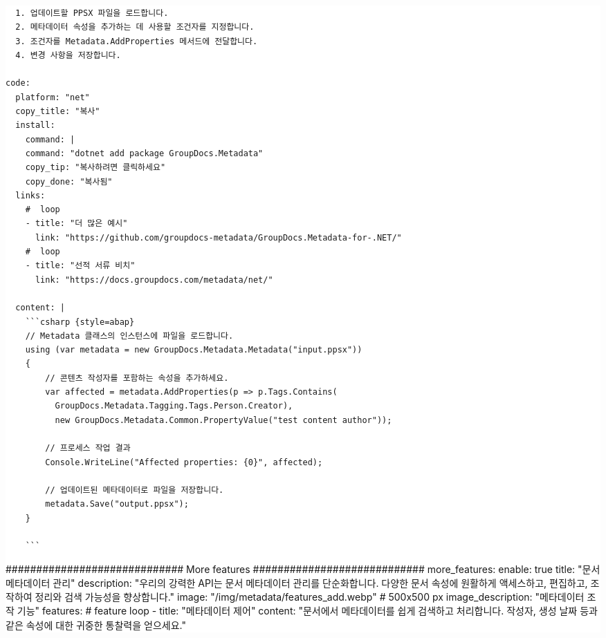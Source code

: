       1. 업데이트할 PPSX 파일을 로드합니다.
      2. 메타데이터 속성을 추가하는 데 사용할 조건자를 지정합니다.
      3. 조건자를 Metadata.AddProperties 메서드에 전달합니다.
      4. 변경 사항을 저장합니다.
   
    code:
      platform: "net"
      copy_title: "복사"
      install:
        command: |
        command: "dotnet add package GroupDocs.Metadata"
        copy_tip: "복사하려면 클릭하세요"
        copy_done: "복사됨"
      links:
        #  loop
        - title: "더 많은 예시"
          link: "https://github.com/groupdocs-metadata/GroupDocs.Metadata-for-.NET/"
        #  loop
        - title: "선적 서류 비치"
          link: "https://docs.groupdocs.com/metadata/net/"
          
      content: |
        ```csharp {style=abap}
        // Metadata 클래스의 인스턴스에 파일을 로드합니다.
        using (var metadata = new GroupDocs.Metadata.Metadata("input.ppsx"))
        {
            // 콘텐츠 작성자를 포함하는 속성을 추가하세요.
            var affected = metadata.AddProperties(p => p.Tags.Contains(
              GroupDocs.Metadata.Tagging.Tags.Person.Creator), 
              new GroupDocs.Metadata.Common.PropertyValue("test content author"));
            
            // 프로세스 작업 결과
            Console.WriteLine("Affected properties: {0}", affected);
            
            // 업데이트된 메타데이터로 파일을 저장합니다.
            metadata.Save("output.ppsx");
        }
        
        ```  

############################# More features ############################
more_features:
  enable: true
  title: "문서 메타데이터 관리"
  description: "우리의 강력한 API는 문서 메타데이터 관리를 단순화합니다. 다양한 문서 속성에 원활하게 액세스하고, 편집하고, 조작하여 정리와 검색 가능성을 향상합니다."
  image: "/img/metadata/features_add.webp" # 500x500 px
  image_description: "메타데이터 조작 기능"
  features:
    # feature loop
    - title: "메타데이터 제어"
      content: "문서에서 메타데이터를 쉽게 검색하고 처리합니다. 작성자, 생성 날짜 등과 같은 속성에 대한 귀중한 통찰력을 얻으세요."
